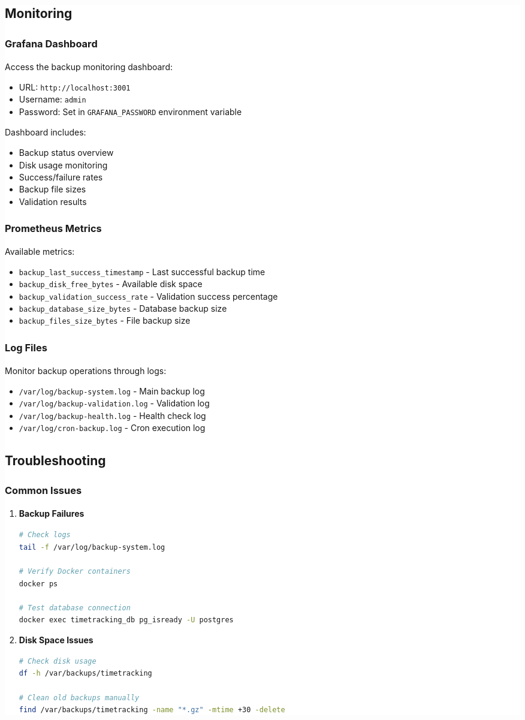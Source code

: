 ## Monitoring

### Grafana Dashboard

Access the backup monitoring dashboard:
- URL: `http://localhost:3001`
- Username: `admin`
- Password: Set in `GRAFANA_PASSWORD` environment variable

Dashboard includes:
- Backup status overview
- Disk usage monitoring
- Success/failure rates
- Backup file sizes
- Validation results

### Prometheus Metrics

Available metrics:
- `backup_last_success_timestamp` - Last successful backup time
- `backup_disk_free_bytes` - Available disk space
- `backup_validation_success_rate` - Validation success percentage
- `backup_database_size_bytes` - Database backup size
- `backup_files_size_bytes` - File backup size

### Log Files

Monitor backup operations through logs:
- `/var/log/backup-system.log` - Main backup log
- `/var/log/backup-validation.log` - Validation log
- `/var/log/backup-health.log` - Health check log
- `/var/log/cron-backup.log` - Cron execution log

## Troubleshooting

### Common Issues

1. **Backup Failures**
   ```bash
   # Check logs
   tail -f /var/log/backup-system.log
   
   # Verify Docker containers
   docker ps
   
   # Test database connection
   docker exec timetracking_db pg_isready -U postgres
   ```

2. **Disk Space Issues**
   ```bash
   # Check disk usage
   df -h /var/backups/timetracking
   
   # Clean old backups manually
   find /var/backups/timetracking -name "*.gz" -mtime +30 -delete
   ```
